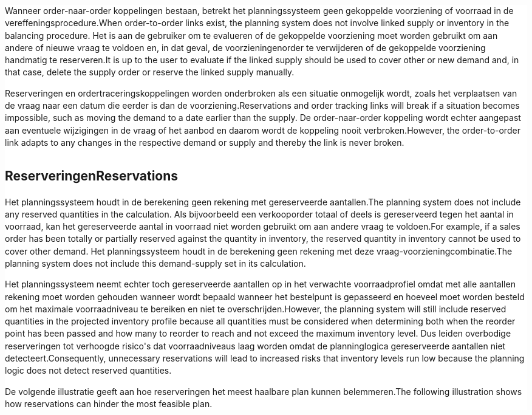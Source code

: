 <span data-ttu-id="e36c9-270">Wanneer order-naar-order koppelingen bestaan, betrekt het planningssysteem geen gekoppelde voorziening of voorraad in de vereffeningsprocedure.</span><span class="sxs-lookup"><span data-stu-id="e36c9-270">When order-to-order links exist, the planning system does not involve linked supply or inventory in the balancing procedure.</span></span> <span data-ttu-id="e36c9-271">Het is aan de gebruiker om te evalueren of de gekoppelde voorziening moet worden gebruikt om aan andere of nieuwe vraag te voldoen en, in dat geval, de voorzieningenorder te verwijderen of de gekoppelde voorziening handmatig te reserveren.</span><span class="sxs-lookup"><span data-stu-id="e36c9-271">It is up to the user to evaluate if the linked supply should be used to cover other or new demand and, in that case, delete the supply order or reserve the linked supply manually.</span></span>  

<span data-ttu-id="e36c9-272">Reserveringen en ordertraceringskoppelingen worden onderbroken als een situatie onmogelijk wordt, zoals het verplaatsen van de vraag naar een datum die eerder is dan de voorziening.</span><span class="sxs-lookup"><span data-stu-id="e36c9-272">Reservations and order tracking links will break if a situation becomes impossible, such as moving the demand to a date earlier than the supply.</span></span> <span data-ttu-id="e36c9-273">De order-naar-order koppeling wordt echter aangepast aan eventuele wijzigingen in de vraag of het aanbod en daarom wordt de koppeling nooit verbroken.</span><span class="sxs-lookup"><span data-stu-id="e36c9-273">However, the order-to-order link adapts to any changes in the respective demand or supply and thereby the link is never broken.</span></span>  

## <a name="reservations"></a><span data-ttu-id="e36c9-274">Reserveringen</span><span class="sxs-lookup"><span data-stu-id="e36c9-274">Reservations</span></span>  
<span data-ttu-id="e36c9-275">Het planningssysteem houdt in de berekening geen rekening met gereserveerde aantallen.</span><span class="sxs-lookup"><span data-stu-id="e36c9-275">The planning system does not include any reserved quantities in the calculation.</span></span> <span data-ttu-id="e36c9-276">Als bijvoorbeeld een verkooporder totaal of deels is gereserveerd tegen het aantal in voorraad, kan het gereserveerde aantal in voorraad niet worden gebruikt om aan andere vraag te voldoen.</span><span class="sxs-lookup"><span data-stu-id="e36c9-276">For example, if a sales order has been totally or partially reserved against the quantity in inventory, the reserved quantity in inventory cannot be used to cover other demand.</span></span> <span data-ttu-id="e36c9-277">Het planningssysteem houdt in de berekening geen rekening met deze vraag-voorzieningcombinatie.</span><span class="sxs-lookup"><span data-stu-id="e36c9-277">The planning system does not include this demand-supply set in its calculation.</span></span>  

<span data-ttu-id="e36c9-278">Het planningssysteem neemt echter toch gereserveerde aantallen op in het verwachte voorraadprofiel omdat met alle aantallen rekening moet worden gehouden wanneer wordt bepaald wanneer het bestelpunt is gepasseerd en hoeveel moet worden besteld om het maximale voorraadniveau te bereiken en niet te overschrijden.</span><span class="sxs-lookup"><span data-stu-id="e36c9-278">However, the planning system will still include reserved quantities in the projected inventory profile because all quantities must be considered when determining both when the reorder point has been passed and how many to reorder to reach and not exceed the maximum inventory level.</span></span> <span data-ttu-id="e36c9-279">Dus leiden overbodige reserveringen tot verhoogde risico's dat voorraadniveaus laag worden omdat de planninglogica gereserveerde aantallen niet detecteert.</span><span class="sxs-lookup"><span data-stu-id="e36c9-279">Consequently, unnecessary reservations will lead to increased risks that inventory levels run low because the planning logic does not detect reserved quantities.</span></span>  

<span data-ttu-id="e36c9-280">De volgende illustratie geeft aan hoe reserveringen het meest haalbare plan kunnen belemmeren.</span><span class="sxs-lookup"><span data-stu-id="e36c9-280">The following illustration shows how reservations can hinder the most feasible plan.</span></span>  
